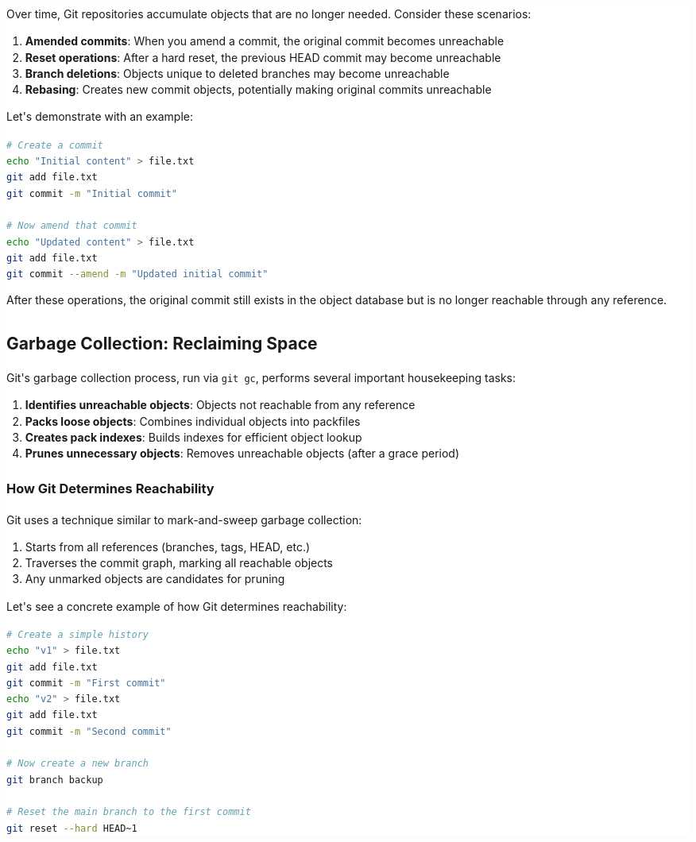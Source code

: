 Over time, Git repositories accumulate objects that are no longer needed. Consider these scenarios:

1. **Amended commits**: When you amend a commit, the original commit becomes unreachable
2. **Reset operations**: After a hard reset, the previous HEAD commit may become unreachable
3. **Branch deletions**: Objects unique to deleted branches may become unreachable
4. **Rebasing**: Creates new commit objects, potentially making original commits unreachable

Let's demonstrate with an example:

```bash
# Create a commit
echo "Initial content" > file.txt
git add file.txt
git commit -m "Initial commit"

# Now amend that commit
echo "Updated content" > file.txt
git add file.txt
git commit --amend -m "Updated initial commit"
```

After these operations, the original commit still exists in the object database but is no longer reachable through any reference.

## Garbage Collection: Reclaiming Space

Git's garbage collection process, run via `git gc`, performs several important housekeeping tasks:

1. **Identifies unreachable objects**: Objects not reachable from any reference
2. **Packs loose objects**: Combines individual objects into packfiles
3. **Creates pack indexes**: Builds indexes for efficient object lookup
4. **Prunes unnecessary objects**: Removes unreachable objects (after a grace period)

### How Git Determines Reachability

Git uses a technique similar to mark-and-sweep garbage collection:

1. Starts from all references (branches, tags, HEAD, etc.)
2. Traverses the commit graph, marking all reachable objects
3. Any unmarked objects are candidates for pruning

Let's see a concrete example of how Git determines reachability:

```bash
# Create a simple history
echo "v1" > file.txt
git add file.txt
git commit -m "First commit"
echo "v2" > file.txt
git add file.txt
git commit -m "Second commit"

# Now create a new branch
git branch backup

# Reset the main branch to the first commit
git reset --hard HEAD~1
```
